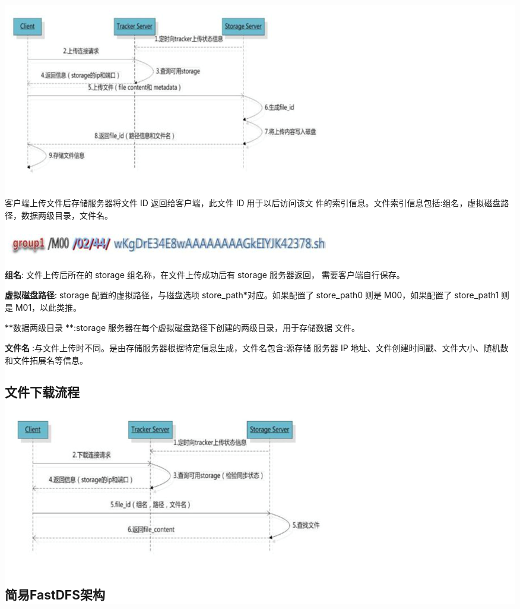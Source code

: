 ![1538157604016](./photo/1538157604016.png)

客户端上传文件后存储服务器将文件 ID 返回给客户端，此文件 ID 用于以后访问该文 件的索引信息。文件索引信息包括:组名，虚拟磁盘路径，数据两级目录，文件名。

![1538157690533](./photo/1538157690533.png)

**组名**: 文件上传后所在的 storage 组名称，在文件上传成功后有 storage 服务器返回， 需要客户端自行保存。 

**虚拟磁盘路径**: storage 配置的虚拟路径，与磁盘选项 store_path*对应。如果配置了 store_path0 则是 M00，如果配置了 store_path1 则是 M01，以此类推。 

**数据两级目录 **:storage 服务器在每个虚拟磁盘路径下创建的两级目录，用于存储数据 文件。 

**文件名** :与文件上传时不同。是由存储服务器根据特定信息生成，文件名包含:源存储 服务器 IP 地址、文件创建时间戳、文件大小、随机数和文件拓展名等信息。

## 文件下载流程

![1538157946453](./photo/1538157946453.png)

## 简易FastDFS架构
